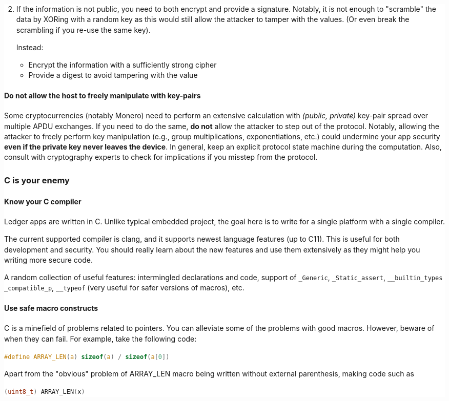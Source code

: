 2.  If the information is not public, you need to both encrypt and
    provide a signature. Notably, it is not enough to "scramble" the
    data by XORing with a random key as this would still allow the
    attacker to tamper with the values. (Or even break the scrambling if
    you re-use the same key).

    Instead:

    -   Encrypt the information with a sufficiently strong cipher
    -   Provide a digest to avoid tampering with the value

#### Do not allow the host to freely manipulate with key-pairs

Some cryptocurrencies (notably Monero) need to perform an extensive
calculation with *(public, private)* key-pair spread over multiple APDU
exchanges. If you need to do the same, **do not** allow the attacker to
step out of the protocol. Notably, allowing the attacker to freely
perform key manipulation (e.g., group multiplications, exponentiations,
etc.) could undermine your app security **even if the private key never
leaves the device**. In general, keep an explicit protocol state machine
during the computation. Also, consult with cryptography experts to check
for implications if you misstep from the protocol.

### C is your enemy

#### Know your C compiler

Ledger apps are written in C. Unlike typical embedded project, the goal
here is to write for a single platform with a single compiler.

The current supported compiler is clang, and it supports newest language
features (up to C11). This is useful for both development and security.
You should really learn about the new features and use them extensively
as they might help you writing more secure code.

A random collection of useful features: intermingled declarations and
code, support of `_Generic`, `_Static_assert`,
`__builtin_types_compatible_p`, `__typeof` (very useful for safer
versions of macros), etc.

#### Use safe macro constructs

C is a minefield of problems related to pointers. You can alleviate some
of the problems with good macros. However, beware of when they can fail.
For example, take the following code:

``` c
#define ARRAY_LEN(a) sizeof(a) / sizeof(a[0])
```

Apart from the "obvious" problem of ARRAY\_LEN macro being written
without external parenthesis, making code such as

``` c
(uint8_t) ARRAY_LEN(x)
```
